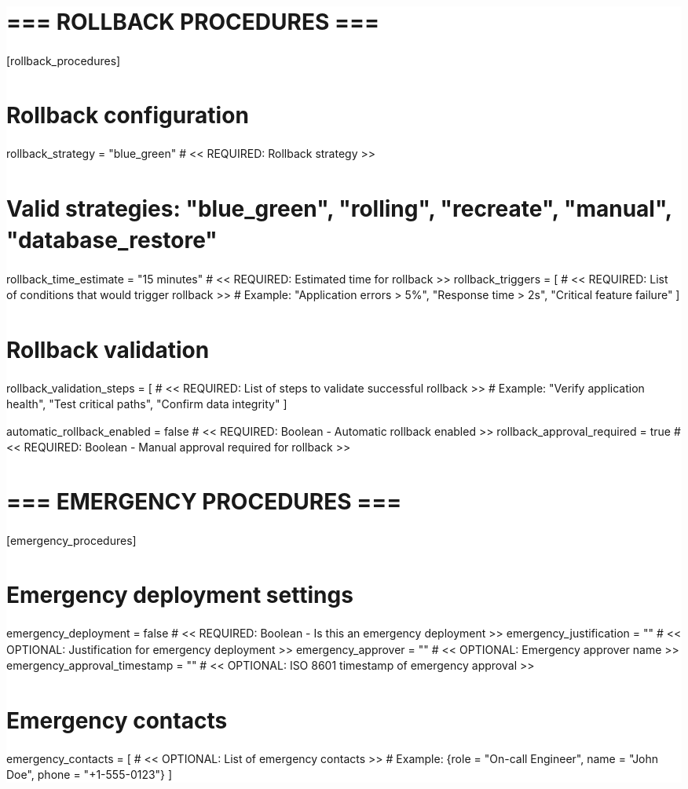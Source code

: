 # === ROLLBACK PROCEDURES ===
[rollback_procedures]
# Rollback configuration
rollback_strategy = "blue_green" # << REQUIRED: Rollback strategy >>
# Valid strategies: "blue_green", "rolling", "recreate", "manual", "database_restore"

rollback_time_estimate = "15 minutes" # << REQUIRED: Estimated time for rollback >>
rollback_triggers = [
    # << REQUIRED: List of conditions that would trigger rollback >>
    # Example: "Application errors > 5%", "Response time > 2s", "Critical feature failure"
]

# Rollback validation
rollback_validation_steps = [
    # << REQUIRED: List of steps to validate successful rollback >>
    # Example: "Verify application health", "Test critical paths", "Confirm data integrity"
]

automatic_rollback_enabled = false # << REQUIRED: Boolean - Automatic rollback enabled >>
rollback_approval_required = true # << REQUIRED: Boolean - Manual approval required for rollback >>

# === EMERGENCY PROCEDURES ===
[emergency_procedures]
# Emergency deployment settings
emergency_deployment = false # << REQUIRED: Boolean - Is this an emergency deployment >>
emergency_justification = "" # << OPTIONAL: Justification for emergency deployment >>
emergency_approver = "" # << OPTIONAL: Emergency approver name >>
emergency_approval_timestamp = "" # << OPTIONAL: ISO 8601 timestamp of emergency approval >>

# Emergency contacts
emergency_contacts = [
    # << OPTIONAL: List of emergency contacts >>
    # Example: {role = "On-call Engineer", name = "John Doe", phone = "+1-555-0123"}
]
